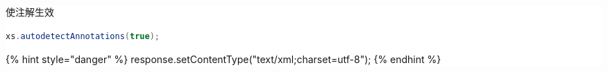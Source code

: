 使注解生效

```java
xs.autodetectAnnotations(true);
```

{% hint style="danger" %}
response.setContentType("text/xml;charset=utf-8");
{% endhint %}

